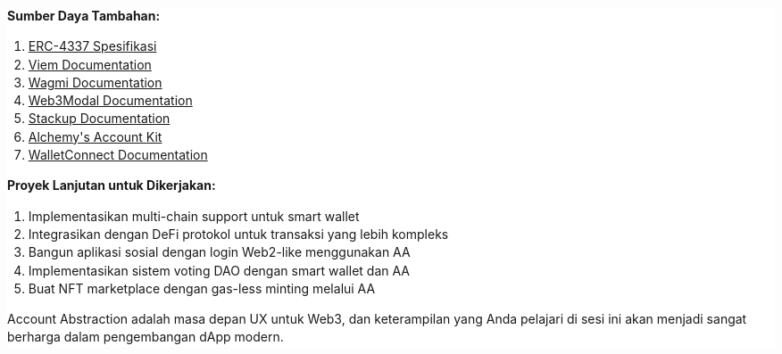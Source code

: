 **Sumber Daya Tambahan:**

1. [ERC-4337 Spesifikasi](https://eips.ethereum.org/EIPS/eip-4337)
2. [Viem Documentation](https://viem.sh/docs/getting-started.html)
3. [Wagmi Documentation](https://wagmi.sh/react/getting-started)
4. [Web3Modal Documentation](https://web3modal.com)
5. [Stackup Documentation](https://docs.stackup.sh)
6. [Alchemy's Account Kit](https://www.alchemy.com/account-kit)
7. [WalletConnect Documentation](https://docs.walletconnect.com)

**Proyek Lanjutan untuk Dikerjakan:**

1. Implementasikan multi-chain support untuk smart wallet
2. Integrasikan dengan DeFi protokol untuk transaksi yang lebih kompleks
3. Bangun aplikasi sosial dengan login Web2-like menggunakan AA
4. Implementasikan sistem voting DAO dengan smart wallet dan AA
5. Buat NFT marketplace dengan gas-less minting melalui AA

Account Abstraction adalah masa depan UX untuk Web3, dan keterampilan yang Anda pelajari di sesi ini akan menjadi sangat berharga dalam pengembangan dApp modern.